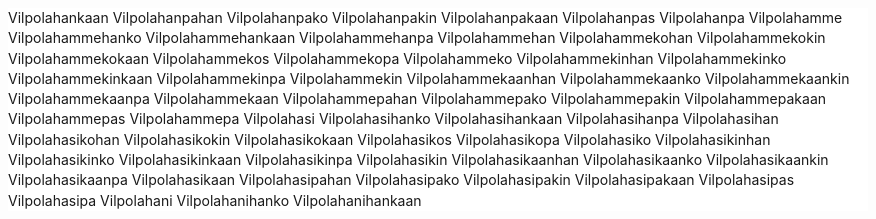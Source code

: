 Vilpolahankaan
Vilpolahanpahan
Vilpolahanpako
Vilpolahanpakin
Vilpolahanpakaan
Vilpolahanpas
Vilpolahanpa
Vilpolahamme
Vilpolahammehanko
Vilpolahammehankaan
Vilpolahammehanpa
Vilpolahammehan
Vilpolahammekohan
Vilpolahammekokin
Vilpolahammekokaan
Vilpolahammekos
Vilpolahammekopa
Vilpolahammeko
Vilpolahammekinhan
Vilpolahammekinko
Vilpolahammekinkaan
Vilpolahammekinpa
Vilpolahammekin
Vilpolahammekaanhan
Vilpolahammekaanko
Vilpolahammekaankin
Vilpolahammekaanpa
Vilpolahammekaan
Vilpolahammepahan
Vilpolahammepako
Vilpolahammepakin
Vilpolahammepakaan
Vilpolahammepas
Vilpolahammepa
Vilpolahasi
Vilpolahasihanko
Vilpolahasihankaan
Vilpolahasihanpa
Vilpolahasihan
Vilpolahasikohan
Vilpolahasikokin
Vilpolahasikokaan
Vilpolahasikos
Vilpolahasikopa
Vilpolahasiko
Vilpolahasikinhan
Vilpolahasikinko
Vilpolahasikinkaan
Vilpolahasikinpa
Vilpolahasikin
Vilpolahasikaanhan
Vilpolahasikaanko
Vilpolahasikaankin
Vilpolahasikaanpa
Vilpolahasikaan
Vilpolahasipahan
Vilpolahasipako
Vilpolahasipakin
Vilpolahasipakaan
Vilpolahasipas
Vilpolahasipa
Vilpolahani
Vilpolahanihanko
Vilpolahanihankaan